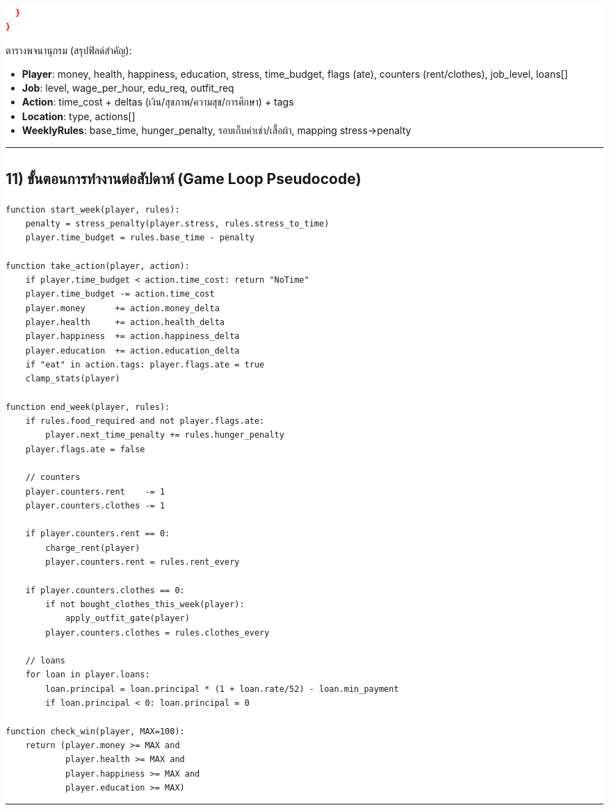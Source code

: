 ```json
  }
}
```

ตารางพจนานุกรม (สรุปฟิลด์สำคัญ):
- **Player**: money, health, happiness, education, stress, time_budget, flags (ate), counters (rent/clothes), job_level, loans[]  
- **Job**: level, wage_per_hour, edu_req, outfit_req  
- **Action**: time_cost + deltas (เงิน/สุขภาพ/ความสุข/การศึกษา) + tags  
- **Location**: type, actions[]  
- **WeeklyRules**: base_time, hunger_penalty, รอบเก็บค่าเช่า/เสื้อผ้า, mapping stress→penalty

---

## 11) ขั้นตอนการทำงานต่อสัปดาห์ (Game Loop Pseudocode)
```pseudo
function start_week(player, rules):
    penalty = stress_penalty(player.stress, rules.stress_to_time)
    player.time_budget = rules.base_time - penalty

function take_action(player, action):
    if player.time_budget < action.time_cost: return "NoTime"
    player.time_budget -= action.time_cost
    player.money      += action.money_delta
    player.health     += action.health_delta
    player.happiness  += action.happiness_delta
    player.education  += action.education_delta
    if "eat" in action.tags: player.flags.ate = true
    clamp_stats(player)

function end_week(player, rules):
    if rules.food_required and not player.flags.ate:
        player.next_time_penalty += rules.hunger_penalty
    player.flags.ate = false

    // counters
    player.counters.rent    -= 1
    player.counters.clothes -= 1

    if player.counters.rent == 0:
        charge_rent(player)
        player.counters.rent = rules.rent_every

    if player.counters.clothes == 0:
        if not bought_clothes_this_week(player):
            apply_outfit_gate(player)
        player.counters.clothes = rules.clothes_every

    // loans
    for loan in player.loans:
        loan.principal = loan.principal * (1 + loan.rate/52) - loan.min_payment
        if loan.principal < 0: loan.principal = 0

function check_win(player, MAX=100):
    return (player.money >= MAX and
            player.health >= MAX and
            player.happiness >= MAX and
            player.education >= MAX)
```

---